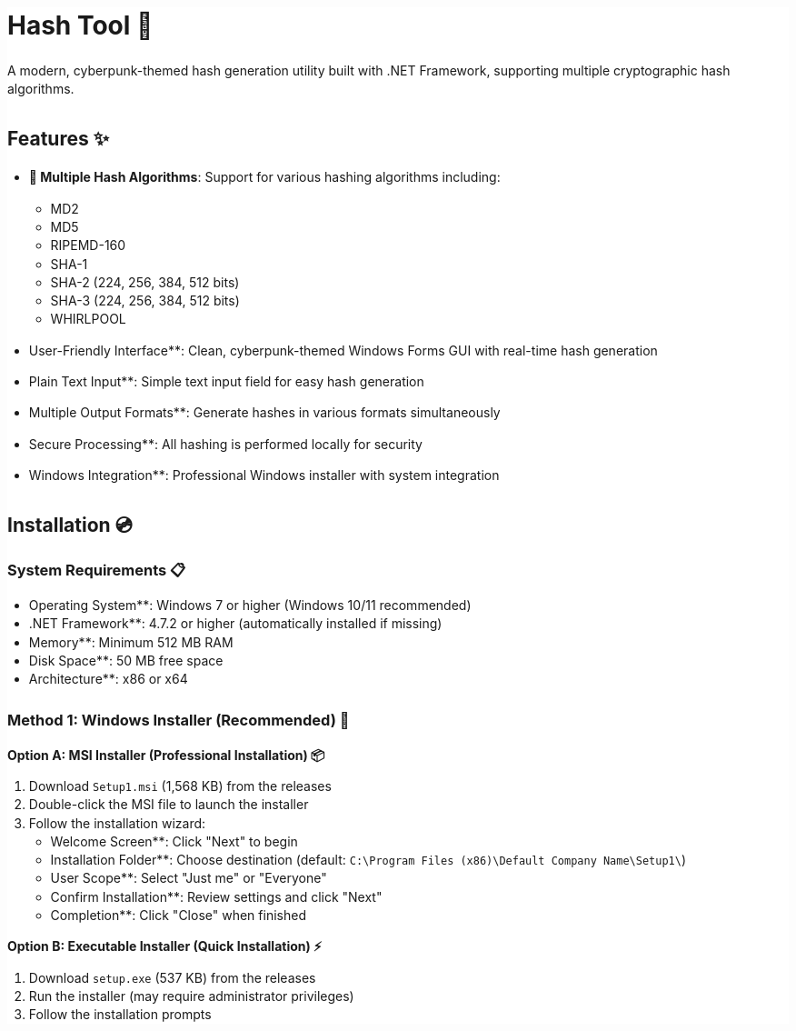 # Hash Tool 🔐

A modern, cyberpunk-themed hash generation utility built with .NET Framework, supporting multiple cryptographic hash algorithms.

## Features ✨

- **🔧 Multiple Hash Algorithms**: Support for various hashing algorithms including:
  - MD2
  - MD5
  - RIPEMD-160
  - SHA-1
  - SHA-2 (224, 256, 384, 512 bits)
  - SHA-3 (224, 256, 384, 512 bits)
  - WHIRLPOOL

-  User-Friendly Interface**: Clean, cyberpunk-themed Windows Forms GUI with real-time hash generation
-  Plain Text Input**: Simple text input field for easy hash generation
-  Multiple Output Formats**: Generate hashes in various formats simultaneously
-  Secure Processing**: All hashing is performed locally for security
-  Windows Integration**: Professional Windows installer with system integration

## Installation 💿

### System Requirements 📋

-  Operating System**: Windows 7 or higher (Windows 10/11 recommended)
-  .NET Framework**: 4.7.2 or higher (automatically installed if missing)
-  Memory**: Minimum 512 MB RAM
-  Disk Space**: 50 MB free space
-  Architecture**: x86 or x64

### Method 1: Windows Installer (Recommended) 🚀

**Option A: MSI Installer (Professional Installation) 📦**

1. Download `Setup1.msi` (1,568 KB) from the releases
2. Double-click the MSI file to launch the installer
3. Follow the installation wizard:
   -  Welcome Screen**: Click "Next" to begin
   -  Installation Folder**: Choose destination (default: `C:\Program Files (x86)\Default Company Name\Setup1\`)
   -  User Scope**: Select "Just me" or "Everyone"
   -  Confirm Installation**: Review settings and click "Next"
   -  Completion**: Click "Close" when finished

**Option B: Executable Installer (Quick Installation) ⚡**
1. Download `setup.exe` (537 KB) from the releases
2. Run the installer (may require administrator privileges)
3. Follow the installation prompts
